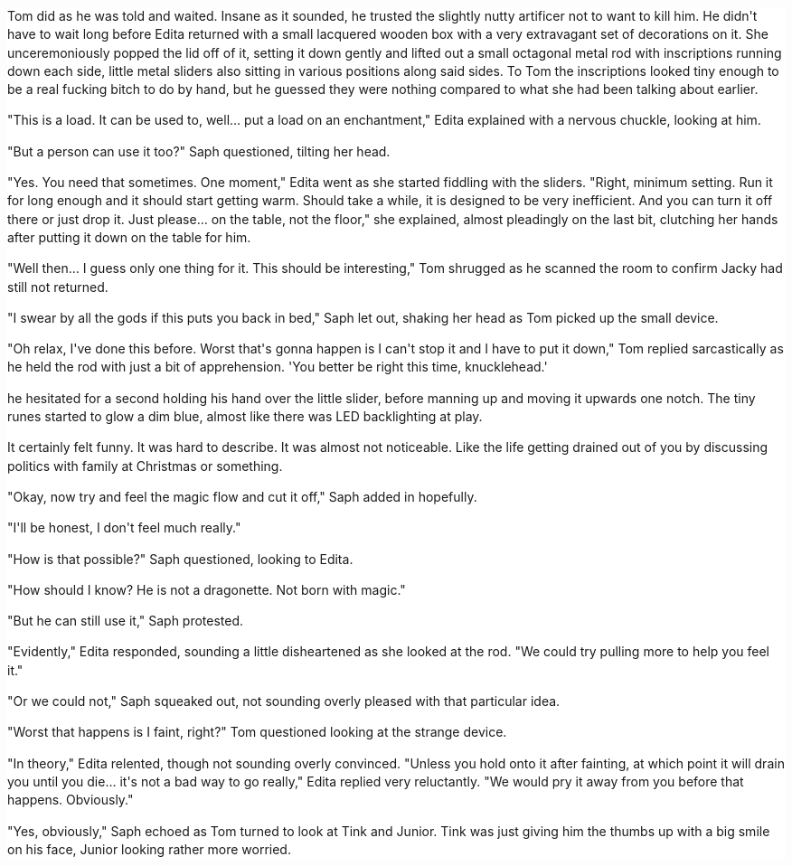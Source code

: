 Tom did as he was told and waited. Insane as it sounded, he trusted the slightly nutty artificer not to want to kill him. He didn't have to wait long before Edita returned with a small lacquered wooden box with a very extravagant set of decorations on it. She unceremoniously popped the lid off of it, setting it down gently and lifted out a small octagonal metal rod with inscriptions running down each side, little metal sliders also sitting in various positions along said sides. To Tom the inscriptions looked tiny enough to be a real fucking bitch to do by hand, but he guessed they were nothing compared to what she had been talking about earlier.

"This is a load. It can be used to, well… put a load on an enchantment," Edita explained with a nervous chuckle, looking at him.

"But a person can use it too?" Saph questioned, tilting her head.

"Yes. You need that sometimes. One moment," Edita went as she started fiddling with the sliders. "Right, minimum setting. Run it for long enough and it should start getting warm. Should take a while, it is designed to be very inefficient. And you can turn it off there or just drop it. Just please… on the table, not the floor," she explained, almost pleadingly on the last bit, clutching her hands after putting it down on the table for him.

"Well then… I guess only one thing for it. This should be interesting," Tom shrugged as he scanned the room to confirm Jacky had still not returned.

"I swear by all the gods if this puts you back in bed," Saph let out, shaking her head as Tom picked up the small device.

"Oh relax, I've done this before. Worst that's gonna happen is I can't stop it and I have to put it down," Tom replied sarcastically as he held the rod with just a bit of apprehension. 'You better be right this time, knucklehead.'

he hesitated for a second holding his hand over the little slider, before manning up and moving it upwards one notch. The tiny runes started to glow a dim blue, almost like there was LED backlighting at play.

It certainly felt funny. It was hard to describe. It was almost not noticeable. Like the life getting drained out of you by discussing politics with family at Christmas or something.

"Okay, now try and feel the magic flow and cut it off," Saph added in hopefully.

"I'll be honest, I don't feel much really."

"How is that possible?" Saph questioned, looking to Edita.

"How should I know? He is not a dragonette. Not born with magic."

"But he can still use it," Saph protested.

"Evidently," Edita responded, sounding a little disheartened as she looked at the rod. "We could try pulling more to help you feel it."

"Or we could not," Saph squeaked out, not sounding overly pleased with that particular idea.

"Worst that happens is I faint, right?" Tom questioned looking at the strange device.

"In theory," Edita relented, though not sounding overly convinced. "Unless you hold onto it after fainting, at which point it will drain you until you die… it's not a bad way to go really," Edita replied very reluctantly. "We would pry it away from you before that happens. Obviously."

"Yes, obviously," Saph echoed as Tom turned to look at Tink and Junior. Tink was just giving him the thumbs up with a big smile on his face, Junior looking rather more worried.
